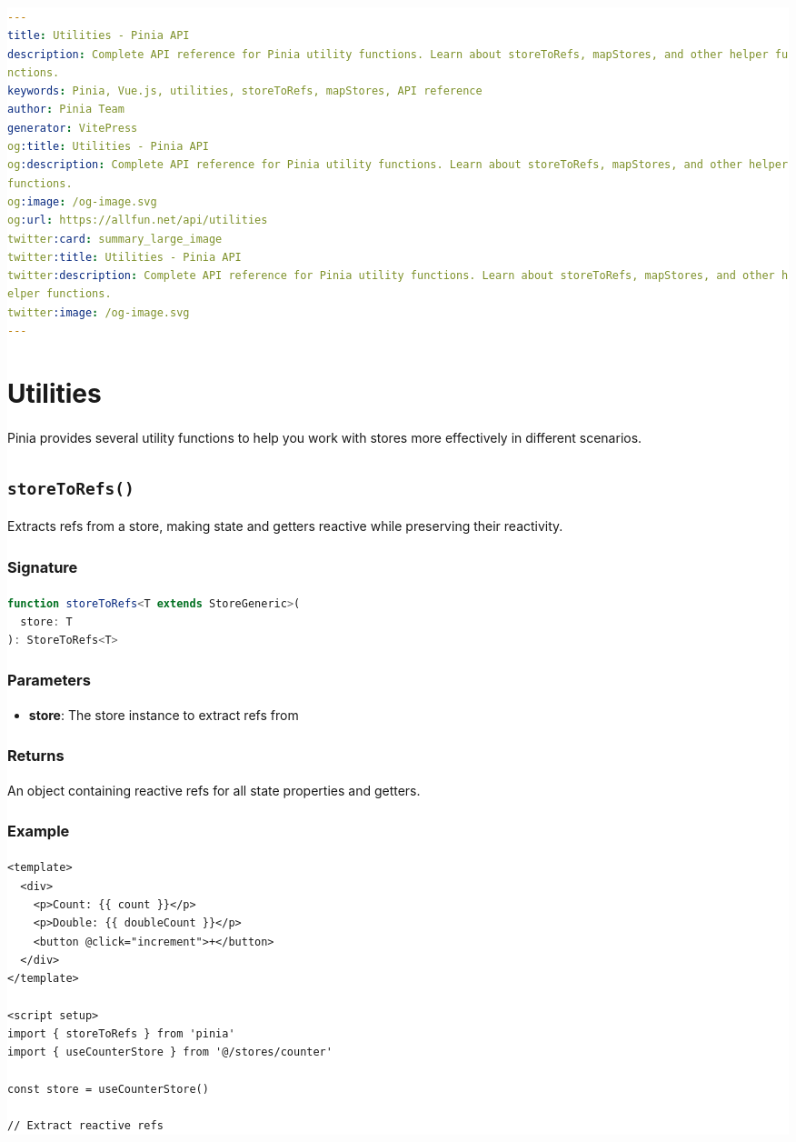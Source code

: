 ```yaml
---
title: Utilities - Pinia API
description: Complete API reference for Pinia utility functions. Learn about storeToRefs, mapStores, and other helper functions.
keywords: Pinia, Vue.js, utilities, storeToRefs, mapStores, API reference
author: Pinia Team
generator: VitePress
og:title: Utilities - Pinia API
og:description: Complete API reference for Pinia utility functions. Learn about storeToRefs, mapStores, and other helper functions.
og:image: /og-image.svg
og:url: https://allfun.net/api/utilities
twitter:card: summary_large_image
twitter:title: Utilities - Pinia API
twitter:description: Complete API reference for Pinia utility functions. Learn about storeToRefs, mapStores, and other helper functions.
twitter:image: /og-image.svg
---
```


# Utilities

Pinia provides several utility functions to help you work with stores more effectively in different scenarios.

## `storeToRefs()`

Extracts refs from a store, making state and getters reactive while preserving their reactivity.

### Signature

```ts
function storeToRefs<T extends StoreGeneric>(
  store: T
): StoreToRefs<T>
```

### Parameters

- **store**: The store instance to extract refs from

### Returns

An object containing reactive refs for all state properties and getters.

### Example

```vue
<template>
  <div>
    <p>Count: {{ count }}</p>
    <p>Double: {{ doubleCount }}</p>
    <button @click="increment">+</button>
  </div>
</template>

<script setup>
import { storeToRefs } from 'pinia'
import { useCounterStore } from '@/stores/counter'

const store = useCounterStore()

// Extract reactive refs
```